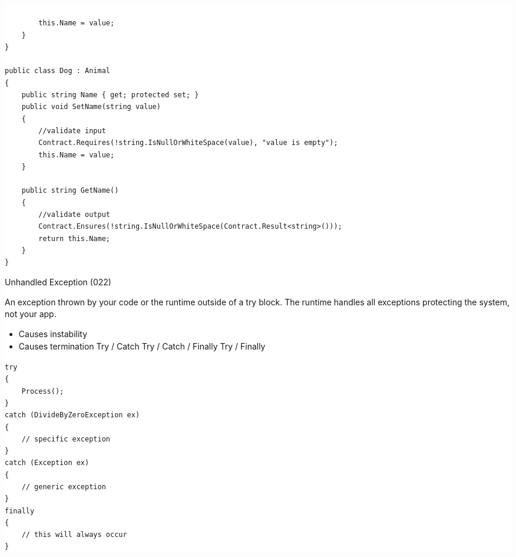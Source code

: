 ~~~~

        this.Name = value;
    }
}

public class Dog : Animal
{
    public string Name { get; protected set; }
    public void SetName(string value)
    {
        //validate input
        Contract.Requires(!string.IsNullOrWhiteSpace(value), "value is empty");
        this.Name = value;
    }

    public string GetName()
    {
        //validate output
        Contract.Ensures(!string.IsNullOrWhiteSpace(Contract.Result<string>()));
        return this.Name;
    }
}
~~~~

Unhandled Exception (022)

An exception thrown by your code or the runtime outside of a try block.
The runtime handles all exceptions protecting the system, not your app.
- Causes instability
- Causes termination
Try / Catch
Try / Catch / Finally 
Try / Finally

~~~~
try
{
    Process();
}
catch (DivideByZeroException ex)
{
    // specific exception
}
catch (Exception ex)
{
    // generic exception
}
finally
{
    // this will always occur
}
~~~~
